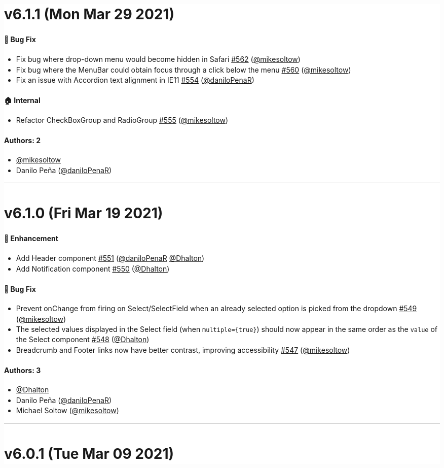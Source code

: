 # v6.1.1 (Mon Mar 29 2021)

#### 🐛 Bug Fix

- Fix bug where drop-down menu would become hidden in Safari [#562](https://github.com/repaygithub/cactus/pull/562) ([@mikesoltow](https://github.com/mikesoltow))
- Fix bug where the MenuBar could obtain focus through a click below the menu [#560](https://github.com/repaygithub/cactus/pull/560) ([@mikesoltow](https://github.com/mikesoltow))
- Fix an issue with Accordion text alignment in IE11 [#554](https://github.com/repaygithub/cactus/pull/554) ([@daniloPenaR](https://github.com/daniloPenaR))

#### 🏠 Internal

- Refactor CheckBoxGroup and RadioGroup [#555](https://github.com/repaygithub/cactus/pull/555) ([@mikesoltow](https://github.com/mikesoltow))

#### Authors: 2

- [@mikesoltow](https://github.com/mikesoltow)
- Danilo Peña ([@daniloPenaR](https://github.com/daniloPenaR))

---

# v6.1.0 (Fri Mar 19 2021)

#### 🚀 Enhancement

- Add Header component [#551](https://github.com/repaygithub/cactus/pull/551) ([@daniloPenaR](https://github.com/daniloPenaR) [@Dhalton](https://github.com/Dhalton))
- Add Notification component [#550](https://github.com/repaygithub/cactus/pull/550) ([@Dhalton](https://github.com/Dhalton))

#### 🐛 Bug Fix

- Prevent onChange from firing on Select/SelectField when an already selected option is picked from the dropdown [#549](https://github.com/repaygithub/cactus/pull/549) ([@mikesoltow](https://github.com/mikesoltow))
- The selected values displayed in the Select field (when `multiple={true}`) should now appear in the same order as the `value` of the Select component [#548](https://github.com/repaygithub/cactus/pull/548) ([@Dhalton](https://github.com/Dhalton))
- Breadcrumb and Footer links now have better contrast, improving accessibility [#547](https://github.com/repaygithub/cactus/pull/547) ([@mikesoltow](https://github.com/mikesoltow))

#### Authors: 3

- [@Dhalton](https://github.com/Dhalton)
- Danilo Peña ([@daniloPenaR](https://github.com/daniloPenaR))
- Michael Soltow ([@mikesoltow](https://github.com/mikesoltow))

---

# v6.0.1 (Tue Mar 09 2021)
